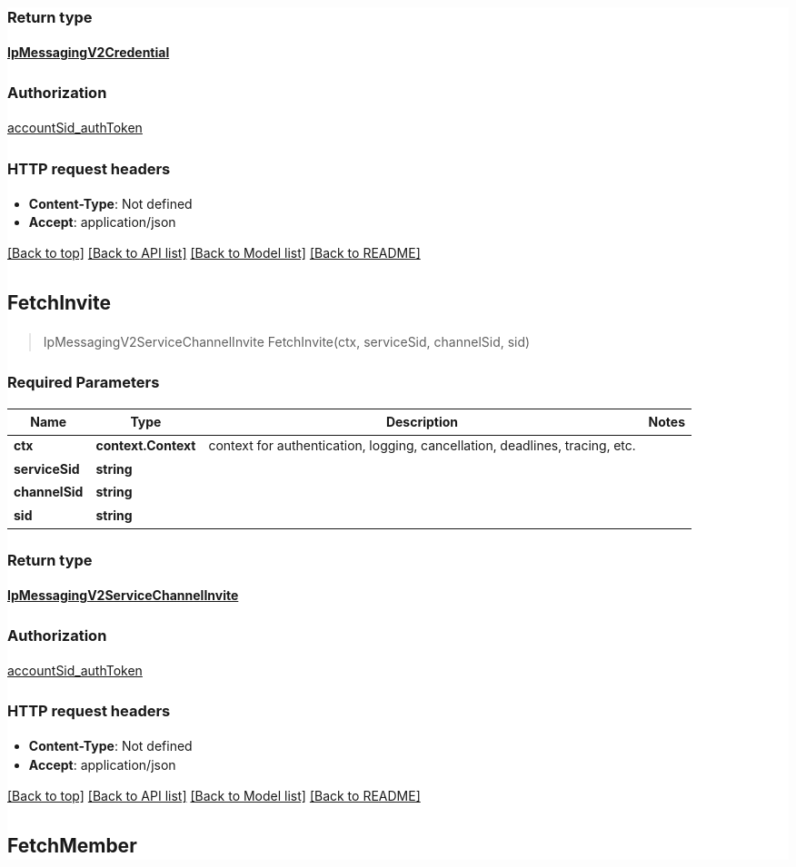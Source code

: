 ### Return type

[**IpMessagingV2Credential**](ip_messaging.v2.credential.md)

### Authorization

[accountSid_authToken](../README.md#accountSid_authToken)

### HTTP request headers

- **Content-Type**: Not defined
- **Accept**: application/json

[[Back to top]](#) [[Back to API list]](../README.md#documentation-for-api-endpoints)
[[Back to Model list]](../README.md#documentation-for-models)
[[Back to README]](../README.md)


## FetchInvite

> IpMessagingV2ServiceChannelInvite FetchInvite(ctx, serviceSid, channelSid, sid)



### Required Parameters


Name | Type | Description  | Notes
------------- | ------------- | ------------- | -------------
**ctx** | **context.Context** | context for authentication, logging, cancellation, deadlines, tracing, etc.
**serviceSid** | **string**|  | 
**channelSid** | **string**|  | 
**sid** | **string**|  | 

### Return type

[**IpMessagingV2ServiceChannelInvite**](ip_messaging.v2.service.channel.invite.md)

### Authorization

[accountSid_authToken](../README.md#accountSid_authToken)

### HTTP request headers

- **Content-Type**: Not defined
- **Accept**: application/json

[[Back to top]](#) [[Back to API list]](../README.md#documentation-for-api-endpoints)
[[Back to Model list]](../README.md#documentation-for-models)
[[Back to README]](../README.md)


## FetchMember
